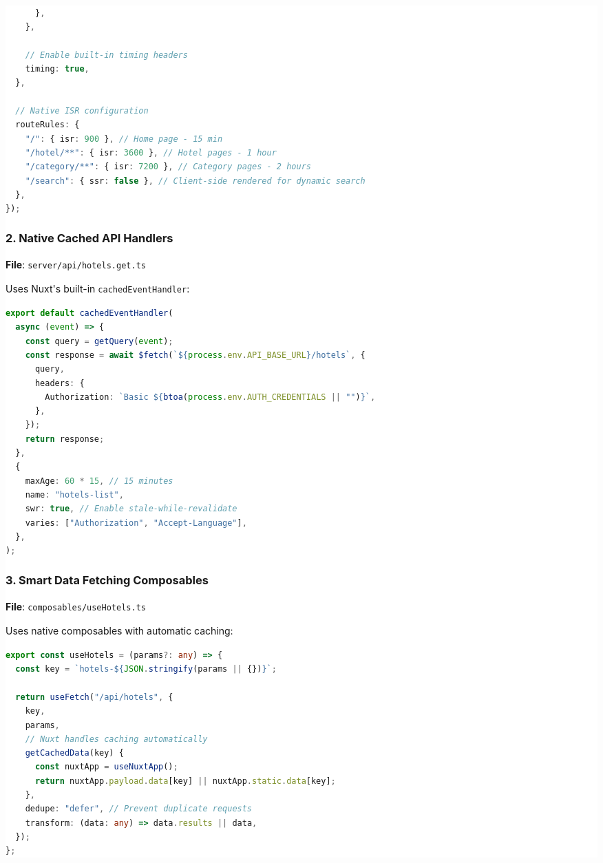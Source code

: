 ```typescript
      },
    },

    // Enable built-in timing headers
    timing: true,
  },

  // Native ISR configuration
  routeRules: {
    "/": { isr: 900 }, // Home page - 15 min
    "/hotel/**": { isr: 3600 }, // Hotel pages - 1 hour
    "/category/**": { isr: 7200 }, // Category pages - 2 hours
    "/search": { ssr: false }, // Client-side rendered for dynamic search
  },
});
```

### 2. Native Cached API Handlers

**File**: `server/api/hotels.get.ts`

Uses Nuxt's built-in `cachedEventHandler`:

```typescript
export default cachedEventHandler(
  async (event) => {
    const query = getQuery(event);
    const response = await $fetch(`${process.env.API_BASE_URL}/hotels`, {
      query,
      headers: {
        Authorization: `Basic ${btoa(process.env.AUTH_CREDENTIALS || "")}`,
      },
    });
    return response;
  },
  {
    maxAge: 60 * 15, // 15 minutes
    name: "hotels-list",
    swr: true, // Enable stale-while-revalidate
    varies: ["Authorization", "Accept-Language"],
  },
);
```

### 3. Smart Data Fetching Composables

**File**: `composables/useHotels.ts`

Uses native composables with automatic caching:

```typescript
export const useHotels = (params?: any) => {
  const key = `hotels-${JSON.stringify(params || {})}`;

  return useFetch("/api/hotels", {
    key,
    params,
    // Nuxt handles caching automatically
    getCachedData(key) {
      const nuxtApp = useNuxtApp();
      return nuxtApp.payload.data[key] || nuxtApp.static.data[key];
    },
    dedupe: "defer", // Prevent duplicate requests
    transform: (data: any) => data.results || data,
  });
};
```